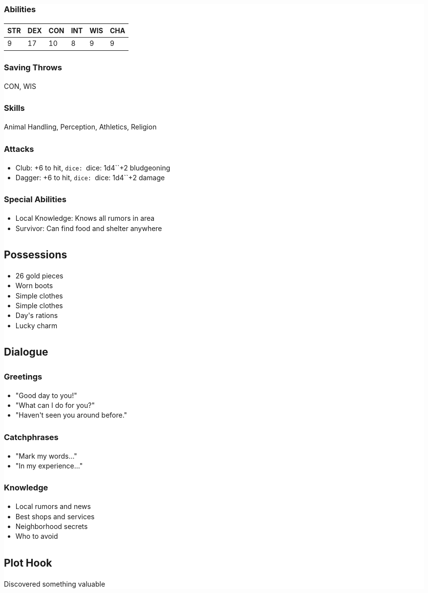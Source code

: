 ### Abilities
| STR | DEX | CON | INT | WIS | CHA |
|-----|-----|-----|-----|-----|-----|
| 9 | 17 | 10 | 8 | 9 | 9 |

### Saving Throws
CON, WIS

### Skills
Animal Handling, Perception, Athletics, Religion

### Attacks
- Club: +6 to hit, `dice: `dice: 1d4``+2 bludgeoning
- Dagger: +6 to hit, `dice: `dice: 1d4``+2 damage

### Special Abilities
- Local Knowledge: Knows all rumors in area
- Survivor: Can find food and shelter anywhere

## Possessions
- 26 gold pieces
- Worn boots
- Simple clothes
- Simple clothes
- Day's rations
- Lucky charm

## Dialogue
### Greetings
- "Good day to you!"
- "What can I do for you?"
- "Haven't seen you around before."

### Catchphrases
- "Mark my words..."
- "In my experience..."

### Knowledge
- Local rumors and news
- Best shops and services
- Neighborhood secrets
- Who to avoid

## Plot Hook
Discovered something valuable
